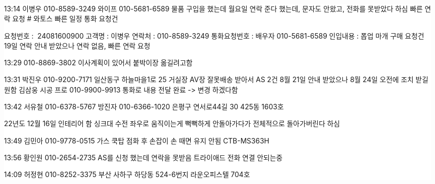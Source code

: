 
13:14
이병우 010-8589-3249
와이프 010-5681-6589
물품 구입을 했는데
월요일 연락 준다 했는데,
문자도 안왔고, 전화를 못받았다 하심 
빠른 연락 요청
# 와토스 빠른 일정 통화 요청건  
  
요청번호 :  24081600900
고객명 : 이병우
연락처 : 010-8589-3249
통화요청번호 : 배우자 010-5681-6589
인입내용 : 폽업 마개 구매 요청건 19일 연락 안내 받았으나 연락 없음, 빠른 연락 요청


13:29
010-8869-3802
이사계획이 있어서 붙박이장 옮길려고함


13:31
박진우 010-9200-7171
일산동구 하늘마을1로 25
거실장 
AV장 잘못배송 받아서
AS 2건
8월 21일 안내 받았으나  8월 24일 오전에 조치 받길 원함
김삼웅 시공 프로 010-9900-9913 통화로 내용 전달 완료 -> 변경 하겠다함


13:42
서유철 010-6378-5767
방진자 010-6366-1020
은평구 연서로44길 30 425동 1603호

22년도 12월 16일 인테리어 함
싱크대 수전 좌우로 움직이는게 뻑뻑하게 안돌아가다가 전체적으로 돌아가버린다 하심


13:49
김민아 010-9778-0515
가스 쿡탑 점화 후 손잡이 손 때면 유지 안됨
CTB-MS363H


13:56
황인원 010-2654-2735
AS를 신청 했는데 연락을 못받음
트라이애드 전화 연결 안되는중


14:09
허정현 010-8252-3375
부산 사하구 하당동 524-6번지 라운오피스텔 704호
